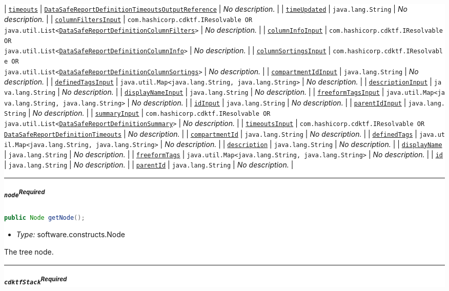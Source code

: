 | <code><a href="#rhizo-co-terraform-provider-oci.dataSafeReportDefinition.DataSafeReportDefinition.property.timeouts">timeouts</a></code> | <code><a href="#rhizo-co-terraform-provider-oci.dataSafeReportDefinition.DataSafeReportDefinitionTimeoutsOutputReference">DataSafeReportDefinitionTimeoutsOutputReference</a></code> | *No description.* |
| <code><a href="#rhizo-co-terraform-provider-oci.dataSafeReportDefinition.DataSafeReportDefinition.property.timeUpdated">timeUpdated</a></code> | <code>java.lang.String</code> | *No description.* |
| <code><a href="#rhizo-co-terraform-provider-oci.dataSafeReportDefinition.DataSafeReportDefinition.property.columnFiltersInput">columnFiltersInput</a></code> | <code>com.hashicorp.cdktf.IResolvable OR java.util.List<<a href="#rhizo-co-terraform-provider-oci.dataSafeReportDefinition.DataSafeReportDefinitionColumnFilters">DataSafeReportDefinitionColumnFilters</a>></code> | *No description.* |
| <code><a href="#rhizo-co-terraform-provider-oci.dataSafeReportDefinition.DataSafeReportDefinition.property.columnInfoInput">columnInfoInput</a></code> | <code>com.hashicorp.cdktf.IResolvable OR java.util.List<<a href="#rhizo-co-terraform-provider-oci.dataSafeReportDefinition.DataSafeReportDefinitionColumnInfo">DataSafeReportDefinitionColumnInfo</a>></code> | *No description.* |
| <code><a href="#rhizo-co-terraform-provider-oci.dataSafeReportDefinition.DataSafeReportDefinition.property.columnSortingsInput">columnSortingsInput</a></code> | <code>com.hashicorp.cdktf.IResolvable OR java.util.List<<a href="#rhizo-co-terraform-provider-oci.dataSafeReportDefinition.DataSafeReportDefinitionColumnSortings">DataSafeReportDefinitionColumnSortings</a>></code> | *No description.* |
| <code><a href="#rhizo-co-terraform-provider-oci.dataSafeReportDefinition.DataSafeReportDefinition.property.compartmentIdInput">compartmentIdInput</a></code> | <code>java.lang.String</code> | *No description.* |
| <code><a href="#rhizo-co-terraform-provider-oci.dataSafeReportDefinition.DataSafeReportDefinition.property.definedTagsInput">definedTagsInput</a></code> | <code>java.util.Map<java.lang.String, java.lang.String></code> | *No description.* |
| <code><a href="#rhizo-co-terraform-provider-oci.dataSafeReportDefinition.DataSafeReportDefinition.property.descriptionInput">descriptionInput</a></code> | <code>java.lang.String</code> | *No description.* |
| <code><a href="#rhizo-co-terraform-provider-oci.dataSafeReportDefinition.DataSafeReportDefinition.property.displayNameInput">displayNameInput</a></code> | <code>java.lang.String</code> | *No description.* |
| <code><a href="#rhizo-co-terraform-provider-oci.dataSafeReportDefinition.DataSafeReportDefinition.property.freeformTagsInput">freeformTagsInput</a></code> | <code>java.util.Map<java.lang.String, java.lang.String></code> | *No description.* |
| <code><a href="#rhizo-co-terraform-provider-oci.dataSafeReportDefinition.DataSafeReportDefinition.property.idInput">idInput</a></code> | <code>java.lang.String</code> | *No description.* |
| <code><a href="#rhizo-co-terraform-provider-oci.dataSafeReportDefinition.DataSafeReportDefinition.property.parentIdInput">parentIdInput</a></code> | <code>java.lang.String</code> | *No description.* |
| <code><a href="#rhizo-co-terraform-provider-oci.dataSafeReportDefinition.DataSafeReportDefinition.property.summaryInput">summaryInput</a></code> | <code>com.hashicorp.cdktf.IResolvable OR java.util.List<<a href="#rhizo-co-terraform-provider-oci.dataSafeReportDefinition.DataSafeReportDefinitionSummary">DataSafeReportDefinitionSummary</a>></code> | *No description.* |
| <code><a href="#rhizo-co-terraform-provider-oci.dataSafeReportDefinition.DataSafeReportDefinition.property.timeoutsInput">timeoutsInput</a></code> | <code>com.hashicorp.cdktf.IResolvable OR <a href="#rhizo-co-terraform-provider-oci.dataSafeReportDefinition.DataSafeReportDefinitionTimeouts">DataSafeReportDefinitionTimeouts</a></code> | *No description.* |
| <code><a href="#rhizo-co-terraform-provider-oci.dataSafeReportDefinition.DataSafeReportDefinition.property.compartmentId">compartmentId</a></code> | <code>java.lang.String</code> | *No description.* |
| <code><a href="#rhizo-co-terraform-provider-oci.dataSafeReportDefinition.DataSafeReportDefinition.property.definedTags">definedTags</a></code> | <code>java.util.Map<java.lang.String, java.lang.String></code> | *No description.* |
| <code><a href="#rhizo-co-terraform-provider-oci.dataSafeReportDefinition.DataSafeReportDefinition.property.description">description</a></code> | <code>java.lang.String</code> | *No description.* |
| <code><a href="#rhizo-co-terraform-provider-oci.dataSafeReportDefinition.DataSafeReportDefinition.property.displayName">displayName</a></code> | <code>java.lang.String</code> | *No description.* |
| <code><a href="#rhizo-co-terraform-provider-oci.dataSafeReportDefinition.DataSafeReportDefinition.property.freeformTags">freeformTags</a></code> | <code>java.util.Map<java.lang.String, java.lang.String></code> | *No description.* |
| <code><a href="#rhizo-co-terraform-provider-oci.dataSafeReportDefinition.DataSafeReportDefinition.property.id">id</a></code> | <code>java.lang.String</code> | *No description.* |
| <code><a href="#rhizo-co-terraform-provider-oci.dataSafeReportDefinition.DataSafeReportDefinition.property.parentId">parentId</a></code> | <code>java.lang.String</code> | *No description.* |

---

##### `node`<sup>Required</sup> <a name="node" id="rhizo-co-terraform-provider-oci.dataSafeReportDefinition.DataSafeReportDefinition.property.node"></a>

```java
public Node getNode();
```

- *Type:* software.constructs.Node

The tree node.

---

##### `cdktfStack`<sup>Required</sup> <a name="cdktfStack" id="rhizo-co-terraform-provider-oci.dataSafeReportDefinition.DataSafeReportDefinition.property.cdktfStack"></a>
